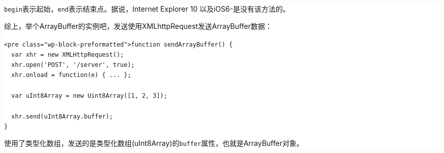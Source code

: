 `begin`表示起始，`end`表示结束点。据说，Internet Explorer 10 以及iOS6-是没有该方法的。

综上，举个ArrayBuffer的实例吧，发送使用XMLhttpRequest发送ArrayBuffer数据：

```
<pre class="wp-block-preformatted">function sendArrayBuffer() {
  var xhr = new XMLHttpRequest();
  xhr.open('POST', '/server', true);
  xhr.onload = function(e) { ... };

  var uInt8Array = new Uint8Array([1, 2, 3]);

  xhr.send(uInt8Array.buffer);
}
```

使用了类型化数组，发送的是类型化数组(uInt8Array)的`buffer`属性，也就是ArrayBuffer对象。